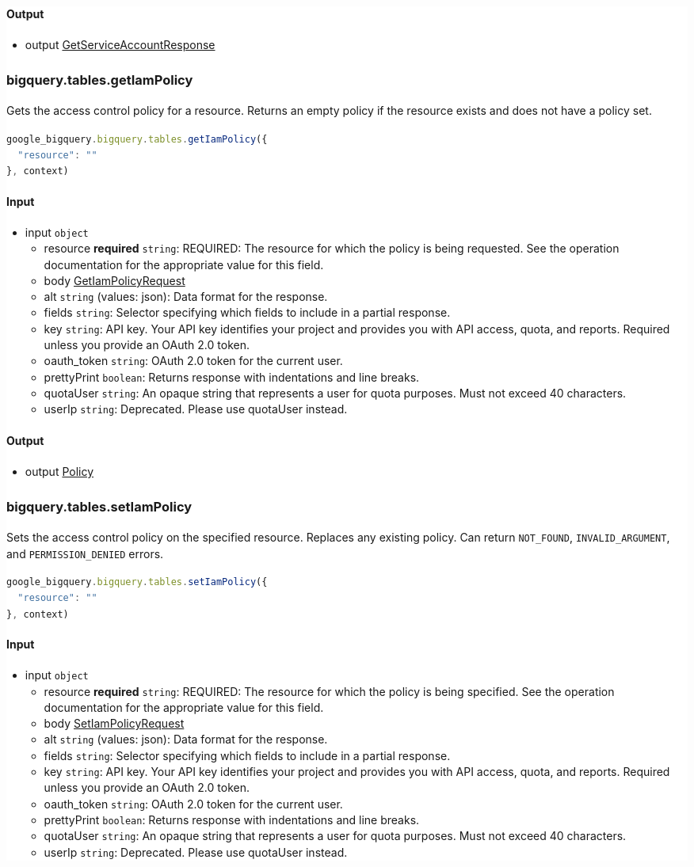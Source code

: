 #### Output
* output [GetServiceAccountResponse](#getserviceaccountresponse)

### bigquery.tables.getIamPolicy
Gets the access control policy for a resource. Returns an empty policy if the resource exists and does not have a policy set.


```js
google_bigquery.bigquery.tables.getIamPolicy({
  "resource": ""
}, context)
```

#### Input
* input `object`
  * resource **required** `string`: REQUIRED: The resource for which the policy is being requested. See the operation documentation for the appropriate value for this field.
  * body [GetIamPolicyRequest](#getiampolicyrequest)
  * alt `string` (values: json): Data format for the response.
  * fields `string`: Selector specifying which fields to include in a partial response.
  * key `string`: API key. Your API key identifies your project and provides you with API access, quota, and reports. Required unless you provide an OAuth 2.0 token.
  * oauth_token `string`: OAuth 2.0 token for the current user.
  * prettyPrint `boolean`: Returns response with indentations and line breaks.
  * quotaUser `string`: An opaque string that represents a user for quota purposes. Must not exceed 40 characters.
  * userIp `string`: Deprecated. Please use quotaUser instead.

#### Output
* output [Policy](#policy)

### bigquery.tables.setIamPolicy
Sets the access control policy on the specified resource. Replaces any existing policy. Can return `NOT_FOUND`, `INVALID_ARGUMENT`, and `PERMISSION_DENIED` errors.


```js
google_bigquery.bigquery.tables.setIamPolicy({
  "resource": ""
}, context)
```

#### Input
* input `object`
  * resource **required** `string`: REQUIRED: The resource for which the policy is being specified. See the operation documentation for the appropriate value for this field.
  * body [SetIamPolicyRequest](#setiampolicyrequest)
  * alt `string` (values: json): Data format for the response.
  * fields `string`: Selector specifying which fields to include in a partial response.
  * key `string`: API key. Your API key identifies your project and provides you with API access, quota, and reports. Required unless you provide an OAuth 2.0 token.
  * oauth_token `string`: OAuth 2.0 token for the current user.
  * prettyPrint `boolean`: Returns response with indentations and line breaks.
  * quotaUser `string`: An opaque string that represents a user for quota purposes. Must not exceed 40 characters.
  * userIp `string`: Deprecated. Please use quotaUser instead.
